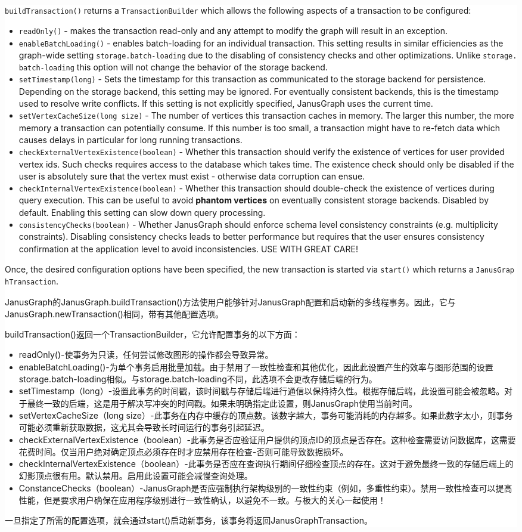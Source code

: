 `buildTransaction()` returns a `TransactionBuilder` which allows the following aspects of a transaction to be configured:

- `readOnly()` - makes the transaction read-only and any attempt to modify the graph will result in an exception.
- `enableBatchLoading()` - enables batch-loading for an individual transaction. This setting results in similar efficiencies as the graph-wide setting `storage.batch-loading` due to the disabling of consistency checks and other optimizations. Unlike `storage.batch-loading` this option will not change the behavior of the storage backend.
- `setTimestamp(long)` - Sets the timestamp for this transaction as communicated to the storage backend for persistence. Depending on the storage backend, this setting may be ignored. For eventually consistent backends, this is the timestamp used to resolve write conflicts. If this setting is not explicitly specified, JanusGraph uses the current time.
- `setVertexCacheSize(long size)` - The number of vertices this transaction caches in memory. The larger this number, the more memory a transaction can potentially consume. If this number is too small, a transaction might have to re-fetch data which causes delays in particular for long running transactions.
- `checkExternalVertexExistence(boolean)` - Whether this transaction should verify the existence of vertices for user provided vertex ids. Such checks requires access to the database which takes time. The existence check should only be disabled if the user is absolutely sure that the vertex must exist - otherwise data corruption can ensue.
- `checkInternalVertexExistence(boolean)` - Whether this transaction should double-check the existence of vertices during query execution. This can be useful to avoid **phantom vertices** on eventually consistent storage backends. Disabled by default. Enabling this setting can slow down query processing.
- `consistencyChecks(boolean)` - Whether JanusGraph should enforce schema level consistency constraints (e.g. multiplicity constraints). Disabling consistency checks leads to better performance but requires that the user ensures consistency confirmation at the application level to avoid inconsistencies. USE WITH GREAT CARE!

Once, the desired configuration options have been specified, the new transaction is started via `start()` which returns a `JanusGraphTransaction`.

JanusGraph的JanusGraph.buildTransaction()方法使用户能够针对JanusGraph配置和启动新的多线程事务。因此，它与JanusGraph.newTransaction()相同，带有其他配置选项。

buildTransaction()返回一个TransactionBuilder，它允许配置事务的以下方面：
- readOnly()-使事务为只读，任何尝试修改图形的操作都会导致异常。
- enableBatchLoading()-为单个事务启用批量加载。由于禁用了一致性检查和其他优化，因此此设置产生的效率与图形范围的设置storage.batch-loading相似。与storage.batch-loading不同，此选项不会更改存储后端的行为。
- setTimestamp（long）-设置此事务的时间戳，该时间戳与存储后端进行通信以保持持久性。根据存储后端，此设置可能会被忽略。对于最终一致的后端，这是用于解决写冲突的时间戳。如果未明确指定此设置，则JanusGraph使用当前时间。
- setVertexCacheSize（long size）-此事务在内存中缓存的顶点数。该数字越大，事务可能消耗的内存越多。如果此数字太小，则事务可能必须重新获取数据，这尤其会导致长时间运行的事务引起延迟。
- checkExternalVertexExistence（boolean）-此事务是否应验证用户提供的顶点ID的顶点是否存在。这种检查需要访问数据库，这需要花费时间。仅当用户绝对确定顶点必须存在时才应禁用存在检查-否则可能导致数据损坏。
- checkInternalVertexExistence（boolean）-此事务是否应在查询执行期间仔细检查顶点的存在。这对于避免最终一致的存储后端上的幻影顶点很有用。默认禁用。启用此设置可能会减慢查询处理。
- ConstanceChecks（boolean）-JanusGraph是否应强制执行架构级别的一致性约束（例如，多重性约束）。禁用一致性检查可以提高性能，但是要求用户确保在应用程序级别进行一致性确认，以避免不一致。与极大的关心一起使用！

一旦指定了所需的配置选项，就会通过start()启动新事务，该事务将返回JanusGraphTransaction。
